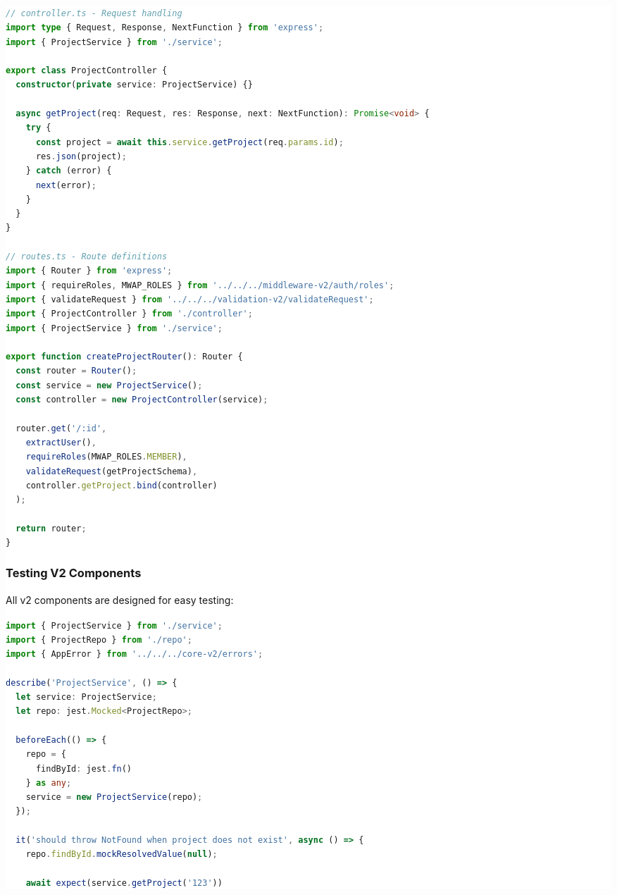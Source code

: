 ```typescript
// controller.ts - Request handling
import type { Request, Response, NextFunction } from 'express';
import { ProjectService } from './service';

export class ProjectController {
  constructor(private service: ProjectService) {}

  async getProject(req: Request, res: Response, next: NextFunction): Promise<void> {
    try {
      const project = await this.service.getProject(req.params.id);
      res.json(project);
    } catch (error) {
      next(error);
    }
  }
}

// routes.ts - Route definitions
import { Router } from 'express';
import { requireRoles, MWAP_ROLES } from '../../../middleware-v2/auth/roles';
import { validateRequest } from '../../../validation-v2/validateRequest';
import { ProjectController } from './controller';
import { ProjectService } from './service';

export function createProjectRouter(): Router {
  const router = Router();
  const service = new ProjectService();
  const controller = new ProjectController(service);

  router.get('/:id',
    extractUser(),
    requireRoles(MWAP_ROLES.MEMBER),
    validateRequest(getProjectSchema),
    controller.getProject.bind(controller)
  );

  return router;
}
```

### Testing V2 Components

All v2 components are designed for easy testing:

```typescript
import { ProjectService } from './service';
import { ProjectRepo } from './repo';
import { AppError } from '../../../core-v2/errors';

describe('ProjectService', () => {
  let service: ProjectService;
  let repo: jest.Mocked<ProjectRepo>;

  beforeEach(() => {
    repo = {
      findById: jest.fn()
    } as any;
    service = new ProjectService(repo);
  });

  it('should throw NotFound when project does not exist', async () => {
    repo.findById.mockResolvedValue(null);
    
    await expect(service.getProject('123'))
```